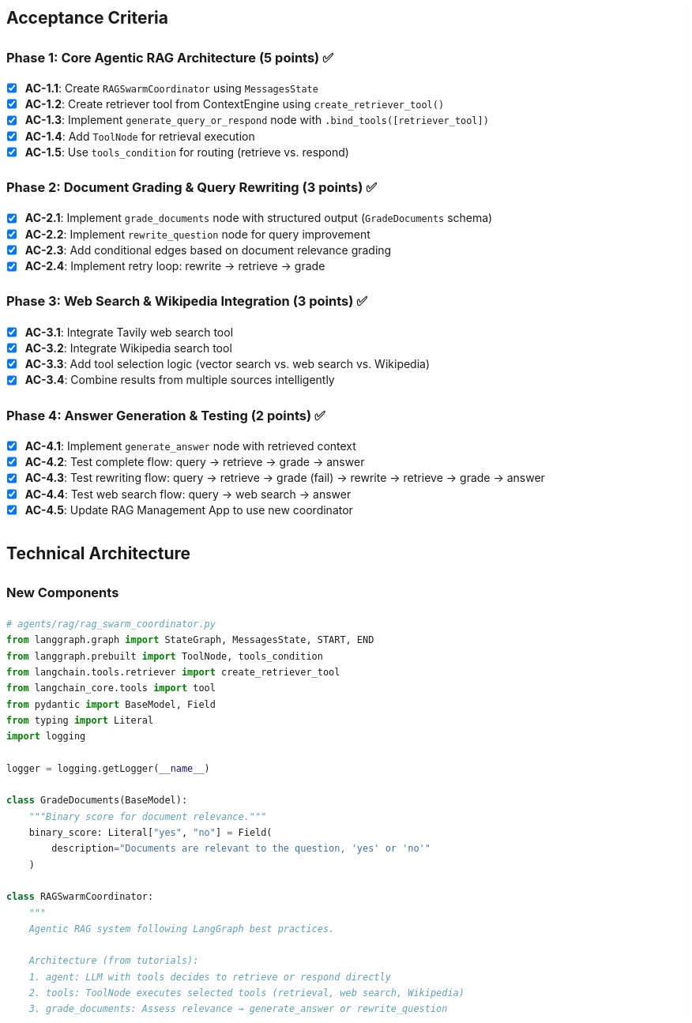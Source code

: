 ## Acceptance Criteria

### Phase 1: Core Agentic RAG Architecture (5 points) ✅
- [x] **AC-1.1**: Create `RAGSwarmCoordinator` using `MessagesState`
- [x] **AC-1.2**: Create retriever tool from ContextEngine using `create_retriever_tool()`
- [x] **AC-1.3**: Implement `generate_query_or_respond` node with `.bind_tools([retriever_tool])`
- [x] **AC-1.4**: Add `ToolNode` for retrieval execution
- [x] **AC-1.5**: Use `tools_condition` for routing (retrieve vs. respond)

### Phase 2: Document Grading & Query Rewriting (3 points) ✅
- [x] **AC-2.1**: Implement `grade_documents` node with structured output (`GradeDocuments` schema)
- [x] **AC-2.2**: Implement `rewrite_question` node for query improvement
- [x] **AC-2.3**: Add conditional edges based on document relevance grading
- [x] **AC-2.4**: Implement retry loop: rewrite → retrieve → grade

### Phase 3: Web Search & Wikipedia Integration (3 points) ✅
- [x] **AC-3.1**: Integrate Tavily web search tool
- [x] **AC-3.2**: Integrate Wikipedia search tool
- [x] **AC-3.3**: Add tool selection logic (vector search vs. web search vs. Wikipedia)
- [x] **AC-3.4**: Combine results from multiple sources intelligently

### Phase 4: Answer Generation & Testing (2 points) ✅
- [x] **AC-4.1**: Implement `generate_answer` node with retrieved context
- [x] **AC-4.2**: Test complete flow: query → retrieve → grade → answer
- [x] **AC-4.3**: Test rewriting flow: query → retrieve → grade (fail) → rewrite → retrieve → grade → answer
- [x] **AC-4.4**: Test web search flow: query → web search → answer
- [x] **AC-4.5**: Update RAG Management App to use new coordinator

## Technical Architecture

### New Components

```python
# agents/rag/rag_swarm_coordinator.py
from langgraph.graph import StateGraph, MessagesState, START, END
from langgraph.prebuilt import ToolNode, tools_condition
from langchain.tools.retriever import create_retriever_tool
from langchain_core.tools import tool
from pydantic import BaseModel, Field
from typing import Literal
import logging

logger = logging.getLogger(__name__)

class GradeDocuments(BaseModel):
    """Binary score for document relevance."""
    binary_score: Literal["yes", "no"] = Field(
        description="Documents are relevant to the question, 'yes' or 'no'"
    )

class RAGSwarmCoordinator:
    """
    Agentic RAG system following LangGraph best practices.
    
    Architecture (from tutorials):
    1. agent: LLM with tools decides to retrieve or respond directly
    2. tools: ToolNode executes selected tools (retrieval, web search, Wikipedia)
    3. grade_documents: Assess relevance → generate_answer or rewrite_question
```
